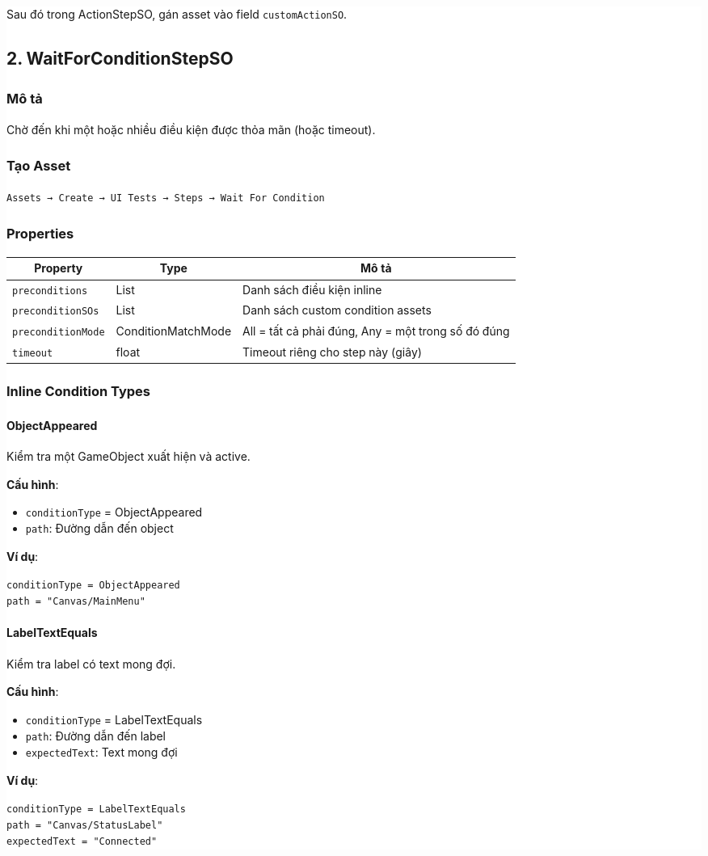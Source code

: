 Sau đó trong ActionStepSO, gán asset vào field `customActionSO`.

## 2. WaitForConditionStepSO

### Mô tả
Chờ đến khi một hoặc nhiều điều kiện được thỏa mãn (hoặc timeout).

### Tạo Asset
```
Assets → Create → UI Tests → Steps → Wait For Condition
```

### Properties

| Property | Type | Mô tả |
|----------|------|-------|
| `preconditions` | List<ConditionSpec> | Danh sách điều kiện inline |
| `preconditionSOs` | List<TestCondition> | Danh sách custom condition assets |
| `preconditionMode` | ConditionMatchMode | All = tất cả phải đúng, Any = một trong số đó đúng |
| `timeout` | float | Timeout riêng cho step này (giây) |

### Inline Condition Types

#### ObjectAppeared
Kiểm tra một GameObject xuất hiện và active.

**Cấu hình**:
- `conditionType` = ObjectAppeared
- `path`: Đường dẫn đến object

**Ví dụ**:
```
conditionType = ObjectAppeared
path = "Canvas/MainMenu"
```

#### LabelTextEquals
Kiểm tra label có text mong đợi.

**Cấu hình**:
- `conditionType` = LabelTextEquals
- `path`: Đường dẫn đến label
- `expectedText`: Text mong đợi

**Ví dụ**:
```
conditionType = LabelTextEquals
path = "Canvas/StatusLabel"
expectedText = "Connected"
```
